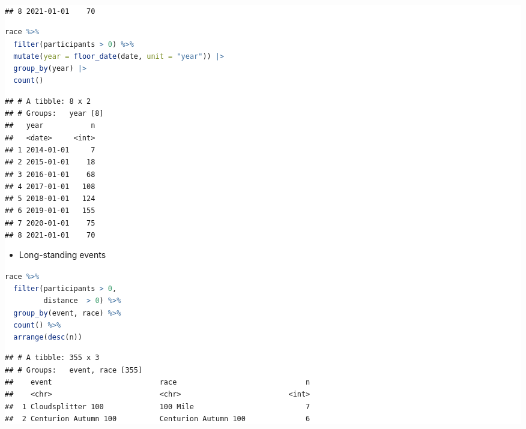     ## 8 2021-01-01    70

``` r
race %>%
  filter(participants > 0) %>% 
  mutate(year = floor_date(date, unit = "year")) |>
  group_by(year) |> 
  count()
```

    ## # A tibble: 8 x 2
    ## # Groups:   year [8]
    ##   year           n
    ##   <date>     <int>
    ## 1 2014-01-01     7
    ## 2 2015-01-01    18
    ## 3 2016-01-01    68
    ## 4 2017-01-01   108
    ## 5 2018-01-01   124
    ## 6 2019-01-01   155
    ## 7 2020-01-01    75
    ## 8 2021-01-01    70

-   Long-standing events

``` r
race %>% 
  filter(participants > 0,
         distance  > 0) %>% 
  group_by(event, race) %>% 
  count() %>% 
  arrange(desc(n))
```

    ## # A tibble: 355 x 3
    ## # Groups:   event, race [355]
    ##    event                         race                              n
    ##    <chr>                         <chr>                         <int>
    ##  1 Cloudsplitter 100             100 Mile                          7
    ##  2 Centurion Autumn 100          Centurion Autumn 100              6
